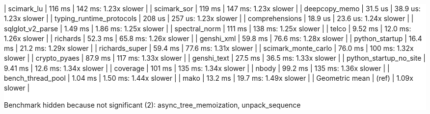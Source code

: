 | scimark_lu                 | 116 ms                                                                                                                | 142 ms: 1.23x slower                                                                                                        |
| scimark_sor                | 119 ms                                                                                                                | 147 ms: 1.23x slower                                                                                                        |
| deepcopy_memo              | 31.5 us                                                                                                               | 38.9 us: 1.23x slower                                                                                                       |
| typing_runtime_protocols   | 208 us                                                                                                                | 257 us: 1.23x slower                                                                                                        |
| comprehensions             | 18.9 us                                                                                                               | 23.6 us: 1.24x slower                                                                                                       |
| sqlglot_v2_parse           | 1.49 ms                                                                                                               | 1.86 ms: 1.25x slower                                                                                                       |
| spectral_norm              | 111 ms                                                                                                                | 138 ms: 1.25x slower                                                                                                        |
| telco                      | 9.52 ms                                                                                                               | 12.0 ms: 1.26x slower                                                                                                       |
| richards                   | 52.3 ms                                                                                                               | 65.8 ms: 1.26x slower                                                                                                       |
| genshi_xml                 | 59.8 ms                                                                                                               | 76.6 ms: 1.28x slower                                                                                                       |
| python_startup             | 16.4 ms                                                                                                               | 21.2 ms: 1.29x slower                                                                                                       |
| richards_super             | 59.4 ms                                                                                                               | 77.6 ms: 1.31x slower                                                                                                       |
| scimark_monte_carlo        | 76.0 ms                                                                                                               | 100 ms: 1.32x slower                                                                                                        |
| crypto_pyaes               | 87.9 ms                                                                                                               | 117 ms: 1.33x slower                                                                                                        |
| genshi_text                | 27.5 ms                                                                                                               | 36.5 ms: 1.33x slower                                                                                                       |
| python_startup_no_site     | 9.41 ms                                                                                                               | 12.6 ms: 1.34x slower                                                                                                       |
| coverage                   | 101 ms                                                                                                                | 135 ms: 1.34x slower                                                                                                        |
| nbody                      | 99.2 ms                                                                                                               | 135 ms: 1.36x slower                                                                                                        |
| bench_thread_pool          | 1.04 ms                                                                                                               | 1.50 ms: 1.44x slower                                                                                                       |
| mako                       | 13.2 ms                                                                                                               | 19.7 ms: 1.49x slower                                                                                                       |
| Geometric mean             | (ref)                                                                                                                 | 1.09x slower                                                                                                                |

Benchmark hidden because not significant (2): async_tree_memoization, unpack_sequence